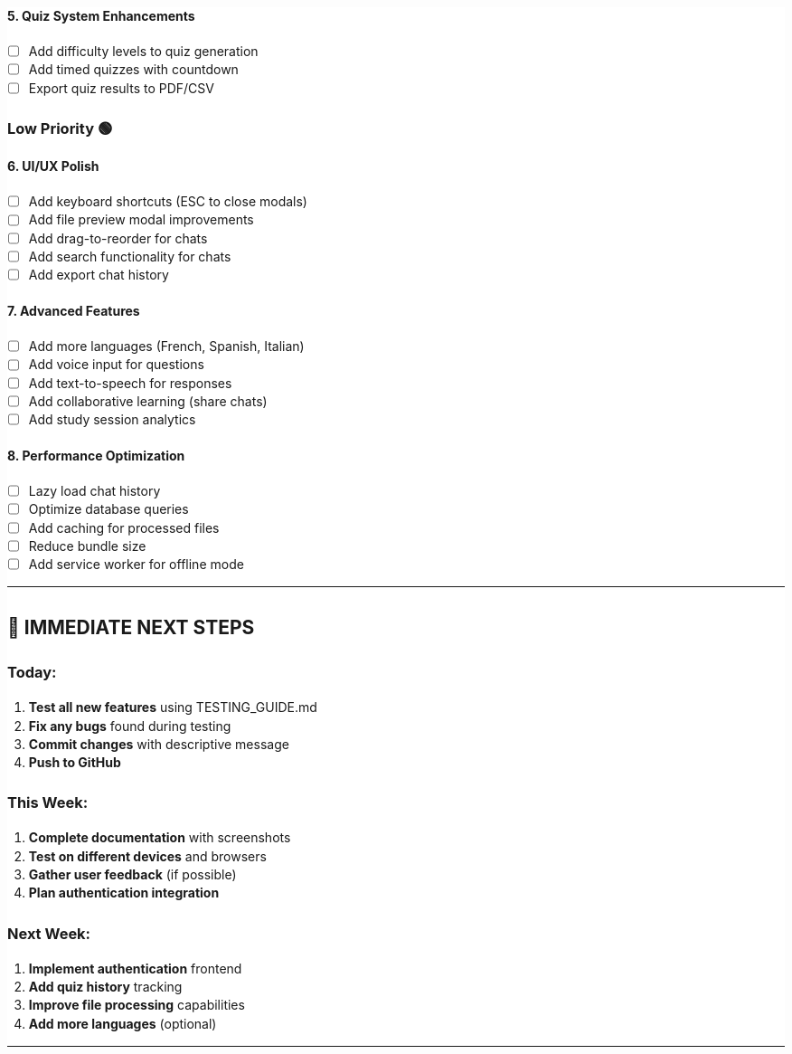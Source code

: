 #### 5. Quiz System Enhancements
- [ ] Add difficulty levels to quiz generation
- [ ] Add timed quizzes with countdown
- [ ] Export quiz results to PDF/CSV

### Low Priority 🟢

#### 6. UI/UX Polish
- [ ] Add keyboard shortcuts (ESC to close modals)
- [ ] Add file preview modal improvements
- [ ] Add drag-to-reorder for chats
- [ ] Add search functionality for chats
- [ ] Add export chat history

#### 7. Advanced Features
- [ ] Add more languages (French, Spanish, Italian)
- [ ] Add voice input for questions
- [ ] Add text-to-speech for responses
- [ ] Add collaborative learning (share chats)
- [ ] Add study session analytics

#### 8. Performance Optimization
- [ ] Lazy load chat history
- [ ] Optimize database queries
- [ ] Add caching for processed files
- [ ] Reduce bundle size
- [ ] Add service worker for offline mode

---

## 🚀 IMMEDIATE NEXT STEPS

### Today:
1. **Test all new features** using TESTING_GUIDE.md
2. **Fix any bugs** found during testing
3. **Commit changes** with descriptive message
4. **Push to GitHub**

### This Week:
1. **Complete documentation** with screenshots
2. **Test on different devices** and browsers
3. **Gather user feedback** (if possible)
4. **Plan authentication integration**

### Next Week:
1. **Implement authentication** frontend
2. **Add quiz history** tracking
3. **Improve file processing** capabilities
4. **Add more languages** (optional)

---